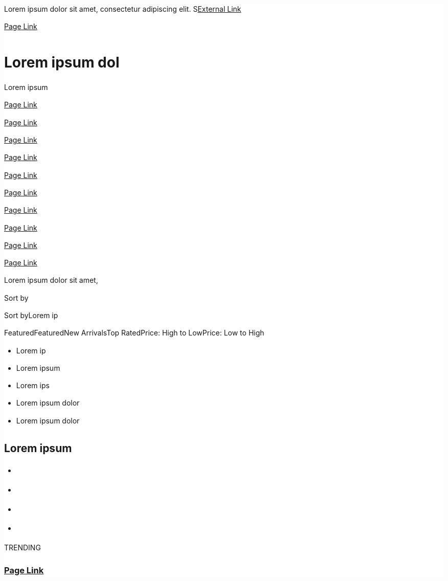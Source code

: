 Lorem ipsum dolor sit amet, consectetur adipiscing elit. S[External Link](https://example.com/external-link)

[Page Link](/placeholder-page)

Lorem ipsum dol
===============

Lorem ipsum

[Page Link](/placeholder-page)

[Page Link](/placeholder-page)

[Page Link](/placeholder-page)

[Page Link](/placeholder-page)

[Page Link](/placeholder-page)

[Page Link](/placeholder-page)

[Page Link](/placeholder-page)

[Page Link](/placeholder-page)

[Page Link](/placeholder-page)

[Page Link](/placeholder-page)

Lorem ipsum dolor sit amet,

Sort by

Sort byLorem ip

FeaturedFeaturedNew ArrivalsTop RatedPrice: High to LowPrice: Low to High

*   Lorem ip
    
*   Lorem ipsum
    
*   Lorem ips
    
*   Lorem ipsum dolor
    
*   Lorem ipsum dolor
    

Lorem ipsum
-----------

[](/placeholder-page)

*   [](/placeholder-page)

*   [](/placeholder-page)

*   [](/placeholder-page)

*   [](/placeholder-page)

TRENDING

### [Page Link](/placeholder-page)
